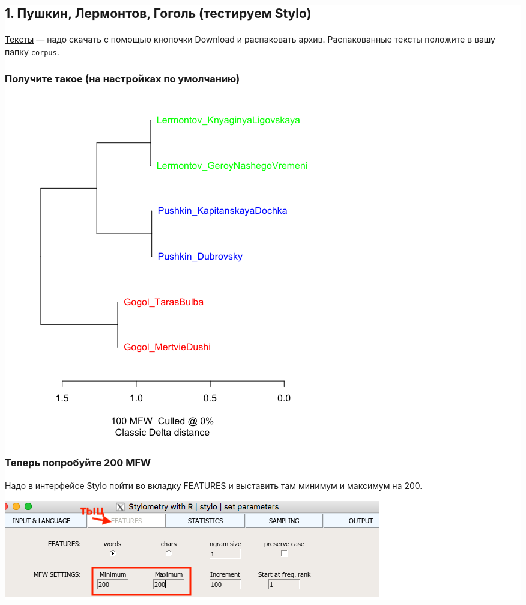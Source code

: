 ## 1. Пушкин, Лермонтов, Гоголь (тестируем Stylo)

[Тексты](stylometry_texts/1_pushkin_lermontov_gogol.zip) — надо скачать с помощью кнопочки Download и распаковать архив. Распакованные тексты положите в вашу папку `corpus`.

### Получите такое (на настройках по умолчанию)

![pgl100](pics/pgl_100.png)

### Теперь попробуйте 200 MFW

Надо в интерфейсе Stylo пойти во вкладку FEATURES и выставить там минимум и максимум на 200.

![set200](pics/set200mfw.png)
